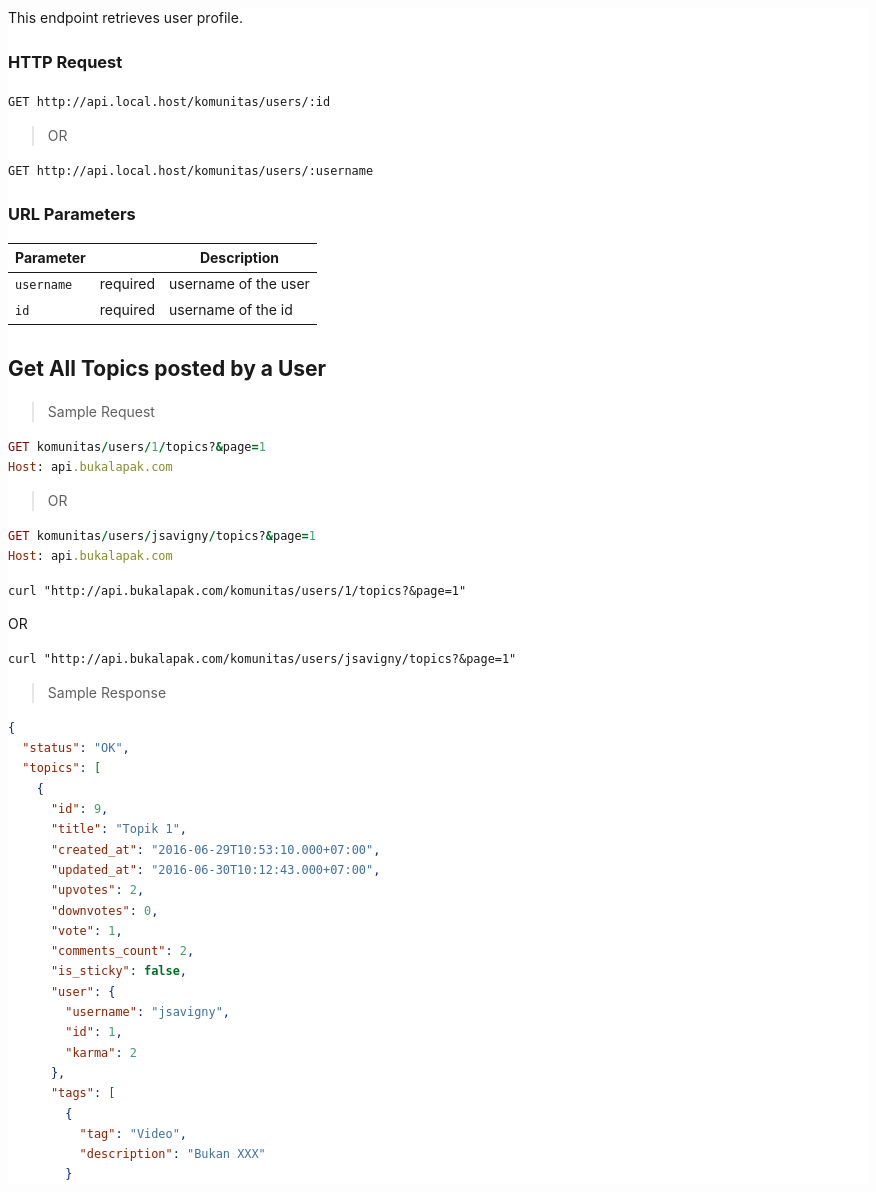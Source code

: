 
This endpoint retrieves user profile.

### HTTP Request

`GET http://api.local.host/komunitas/users/:id `

> OR

`GET http://api.local.host/komunitas/users/:username `

### URL Parameters

Parameter |        |Description
--------- | -------- |-----------
`username` | required | username of the user
`id` | required | username of the id

## Get All Topics posted by a User

> Sample Request

```ruby
GET komunitas/users/1/topics?&page=1
Host: api.bukalapak.com
```

> OR

```ruby
GET komunitas/users/jsavigny/topics?&page=1
Host: api.bukalapak.com
```

```shell
curl "http://api.bukalapak.com/komunitas/users/1/topics?&page=1"
```

OR

```shell
curl "http://api.bukalapak.com/komunitas/users/jsavigny/topics?&page=1"
```


> Sample Response

```json
{
  "status": "OK",
  "topics": [
    {
      "id": 9,
      "title": "Topik 1",
      "created_at": "2016-06-29T10:53:10.000+07:00",
      "updated_at": "2016-06-30T10:12:43.000+07:00",
      "upvotes": 2,
      "downvotes": 0,
      "vote": 1,
      "comments_count": 2,
      "is_sticky": false,
      "user": {
        "username": "jsavigny",
        "id": 1,
        "karma": 2
      },
      "tags": [
        {
          "tag": "Video",
          "description": "Bukan XXX"
        }
```